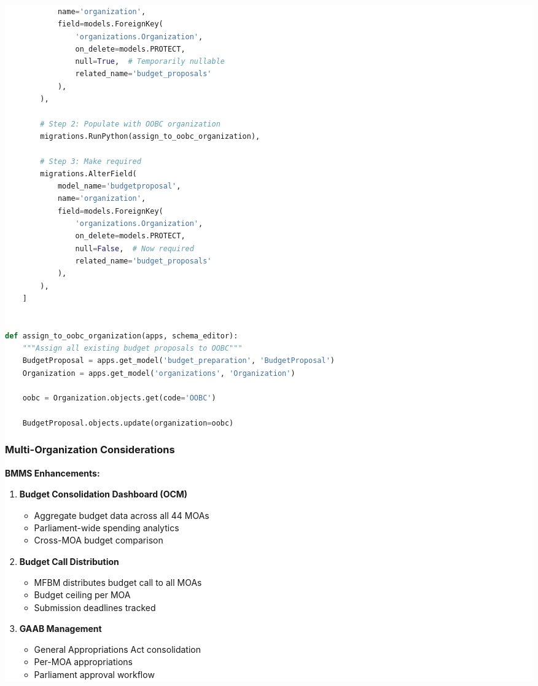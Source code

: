 ```python
            name='organization',
            field=models.ForeignKey(
                'organizations.Organization',
                on_delete=models.PROTECT,
                null=True,  # Temporarily nullable
                related_name='budget_proposals'
            ),
        ),

        # Step 2: Populate with OOBC organization
        migrations.RunPython(assign_to_oobc_organization),

        # Step 3: Make required
        migrations.AlterField(
            model_name='budgetproposal',
            name='organization',
            field=models.ForeignKey(
                'organizations.Organization',
                on_delete=models.PROTECT,
                null=False,  # Now required
                related_name='budget_proposals'
            ),
        ),
    ]


def assign_to_oobc_organization(apps, schema_editor):
    """Assign all existing budget proposals to OOBC"""
    BudgetProposal = apps.get_model('budget_preparation', 'BudgetProposal')
    Organization = apps.get_model('organizations', 'Organization')

    oobc = Organization.objects.get(code='OOBC')

    BudgetProposal.objects.update(organization=oobc)
```

### Multi-Organization Considerations

**BMMS Enhancements:**

1. **Budget Consolidation Dashboard (OCM)**
   - Aggregate budget data across all 44 MOAs
   - Parliament-wide spending analytics
   - Cross-MOA budget comparison

2. **Budget Call Distribution**
   - MFBM distributes budget call to all MOAs
   - Budget ceiling per MOA
   - Submission deadlines tracked

3. **GAAB Management**
   - General Appropriations Act consolidation
   - Per-MOA appropriations
   - Parliament approval workflow
